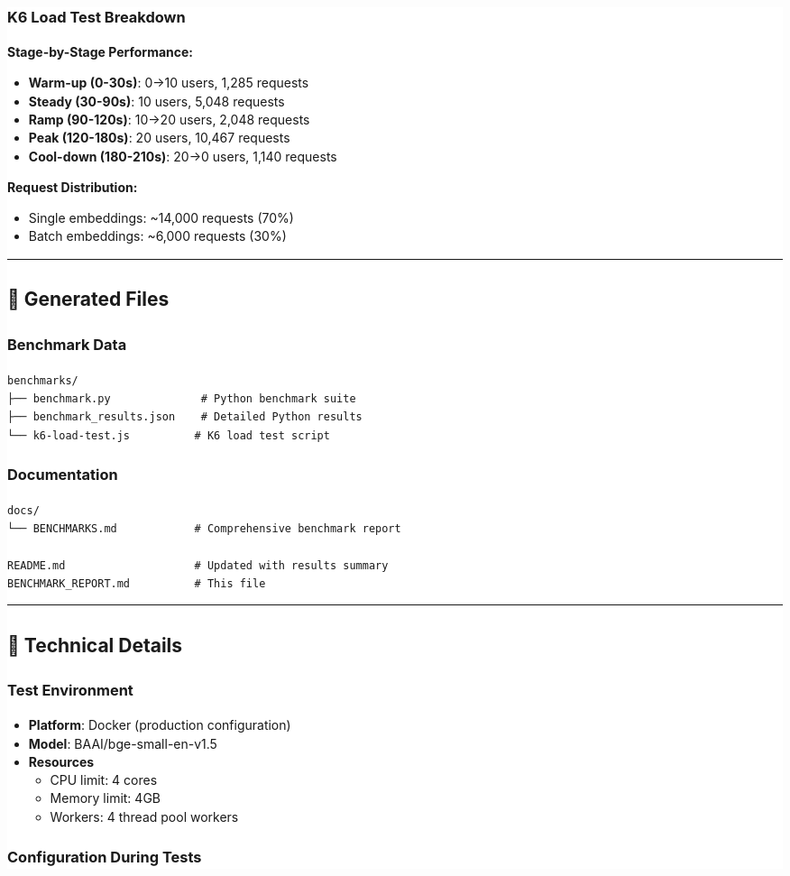 ### K6 Load Test Breakdown

**Stage-by-Stage Performance:**

- **Warm-up (0-30s)**: 0→10 users, 1,285 requests
- **Steady (30-90s)**: 10 users, 5,048 requests
- **Ramp (90-120s)**: 10→20 users, 2,048 requests
- **Peak (120-180s)**: 20 users, 10,467 requests
- **Cool-down (180-210s)**: 20→0 users, 1,140 requests

**Request Distribution:**

- Single embeddings: ~14,000 requests (70%)
- Batch embeddings: ~6,000 requests (30%)

---

## 📁 Generated Files

### Benchmark Data

```tree
benchmarks/
├── benchmark.py              # Python benchmark suite
├── benchmark_results.json    # Detailed Python results
└── k6-load-test.js          # K6 load test script
```

### Documentation

```tree
docs/
└── BENCHMARKS.md            # Comprehensive benchmark report

README.md                    # Updated with results summary
BENCHMARK_REPORT.md          # This file
```

---

## 🔧 Technical Details

### Test Environment

- **Platform**: Docker (production configuration)
- **Model**: BAAI/bge-small-en-v1.5
- **Resources**
  - CPU limit: 4 cores
  - Memory limit: 4GB
  - Workers: 4 thread pool workers

### Configuration During Tests
